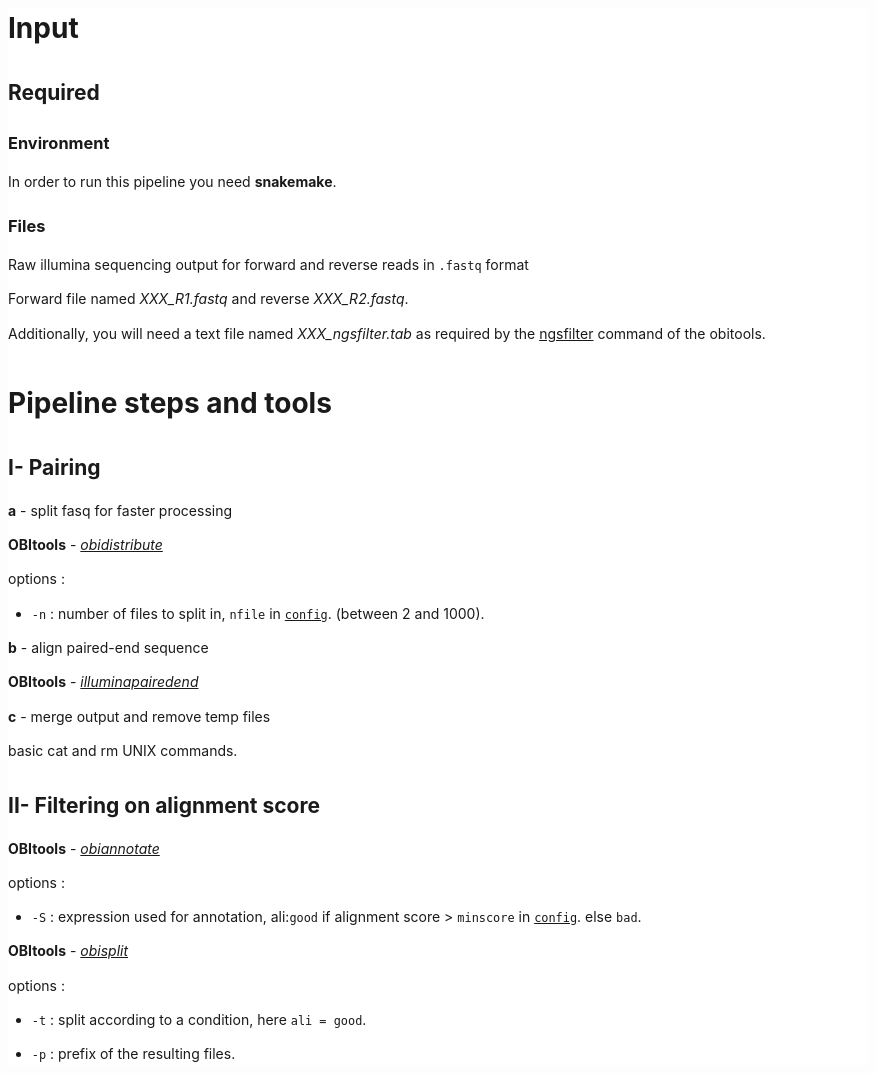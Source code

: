 # Input

## Required

### Environment

In order to run this pipeline you need **snakemake**.

### Files

Raw illumina sequencing output for forward and reverse reads in `.fastq` format

Forward file named *XXX_R1.fastq* and reverse *XXX_R2.fastq*.

Additionally, you will need a text file named *XXX_ngsfilter.tab* as required by the [ngsfilter](https://pythonhosted.org/OBITools/scripts/ngsfilter.html) command of the obitools.

# Pipeline steps and tools

## I- Pairing

**a** - split fasq for faster processing

**OBItools** - [*obidistribute*](https://pythonhosted.org/OBITools/scripts/obidistribute.html)

options : 
  - `-n` : number of files to split in, `nfile` in [`config`](config/config.yaml). (between 2 and 1000).

**b** - align paired-end sequence

**OBItools** - [*illuminapairedend*](https://pythonhosted.org/OBItools/scripts/illuminapairedend.html)

**c** - merge output and remove temp files

basic cat and rm UNIX commands.

## II- Filtering on alignment score

**OBItools** - [*obiannotate*](https://pythonhosted.org/OBItools/scripts/obiannotate.html)

options :
  - `-S` : expression used for annotation, ali:`good` if alignment score > `minscore` in [`config`](config/config.yaml).
  else `bad`.

**OBItools** - [*obisplit*](https://pythonhosted.org/OBItools/scripts/obisplit.html)

options :
  - `-t` : split according to a condition, here `ali = good`.
  
  - `-p` : prefix of the resulting files.
